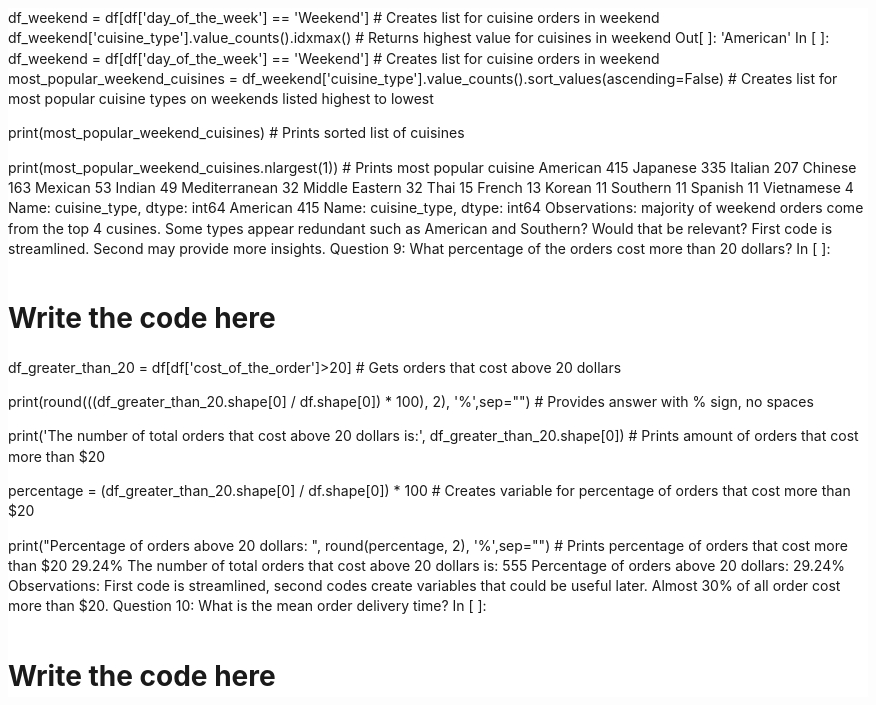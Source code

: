 df_weekend = df[df['day_of_the_week'] == 'Weekend'] # Creates list for cuisine orders in weekend
df_weekend['cuisine_type'].value_counts().idxmax()  # Returns highest value for cuisines in weekend
Out[ ]:
'American'
In [ ]:
df_weekend = df[df['day_of_the_week'] == 'Weekend'] # Creates list for cuisine orders in weekend
most_popular_weekend_cuisines = df_weekend['cuisine_type'].value_counts().sort_values(ascending=False) # Creates list for most popular cuisine types on weekends listed highest to lowest

print(most_popular_weekend_cuisines) # Prints sorted list of cuisines

print(most_popular_weekend_cuisines.nlargest(1)) # Prints most popular cuisine
American          415
Japanese          335
Italian           207
Chinese           163
Mexican            53
Indian             49
Mediterranean      32
Middle Eastern     32
Thai               15
French             13
Korean             11
Southern           11
Spanish            11
Vietnamese          4
Name: cuisine_type, dtype: int64
American    415
Name: cuisine_type, dtype: int64
Observations: majority of weekend orders come from the top 4 cusines. Some types appear redundant such as American and Southern? Would that be relevant? First code is streamlined. Second may provide more insights.
Question 9: What percentage of the orders cost more than 20 dollars?
In [ ]:
# Write the code here

df_greater_than_20 = df[df['cost_of_the_order']>20] # Gets orders that cost above 20 dollars

print(round(((df_greater_than_20.shape[0] / df.shape[0]) * 100), 2), '%',sep="") # Provides answer with % sign, no spaces


print('The number of total orders that cost above 20 dollars is:', df_greater_than_20.shape[0]) # Prints amount of orders that cost more than $20

percentage = (df_greater_than_20.shape[0] / df.shape[0]) * 100 # Creates variable for percentage of orders that cost more than $20

print("Percentage of orders above 20 dollars: ", round(percentage, 2), '%',sep="") # Prints percentage of orders that cost more than $20
29.24%
The number of total orders that cost above 20 dollars is: 555
Percentage of orders above 20 dollars: 29.24%
Observations: First code is streamlined, second codes create variables that could be useful later. Almost 30% of all order cost more than $20.
Question 10: What is the mean order delivery time?
In [ ]:
# Write the code here
